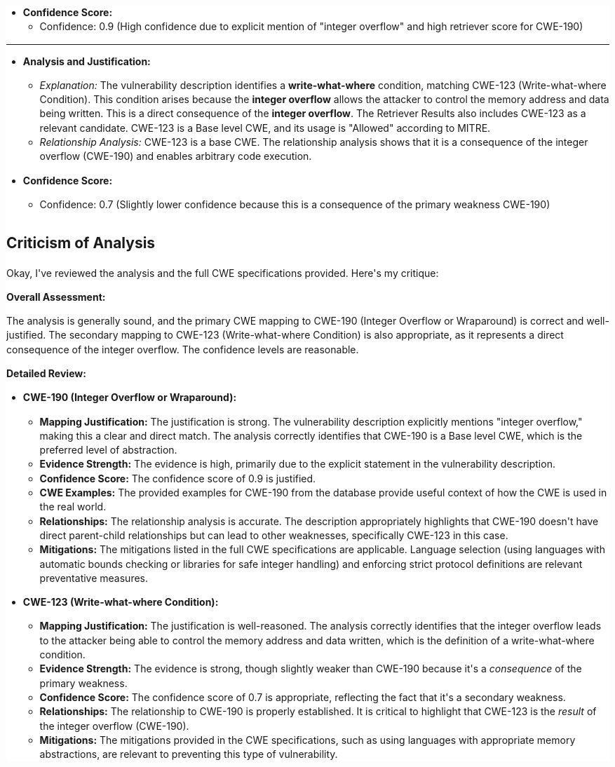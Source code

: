 - **Confidence Score:**  
  - Confidence: 0.9 (High confidence due to explicit mention of "integer overflow" and high retriever score for CWE-190)

---
- **Analysis and Justification:**  
  - *Explanation:* The vulnerability description identifies a **write-what-where** condition, matching CWE-123 (Write-what-where Condition). This condition arises because the **integer overflow** allows the attacker to control the memory address and data being written. This is a direct consequence of the **integer overflow**. The Retriever Results also includes CWE-123 as a relevant candidate. CWE-123 is a Base level CWE, and its usage is "Allowed" according to MITRE.
  - *Relationship Analysis:* CWE-123 is a base CWE. The relationship analysis shows that it is a consequence of the integer overflow (CWE-190) and enables arbitrary code execution.

- **Confidence Score:**  
  - Confidence: 0.7 (Slightly lower confidence because this is a consequence of the primary weakness CWE-190)

## Criticism of Analysis

Okay, I've reviewed the analysis and the full CWE specifications provided. Here's my critique:

**Overall Assessment:**

The analysis is generally sound, and the primary CWE mapping to CWE-190 (Integer Overflow or Wraparound) is correct and well-justified. The secondary mapping to CWE-123 (Write-what-where Condition) is also appropriate, as it represents a direct consequence of the integer overflow. The confidence levels are reasonable.

**Detailed Review:**

*   **CWE-190 (Integer Overflow or Wraparound):**
    *   **Mapping Justification:** The justification is strong. The vulnerability description explicitly mentions "integer overflow," making this a clear and direct match. The analysis correctly identifies that CWE-190 is a Base level CWE, which is the preferred level of abstraction.
    *   **Evidence Strength:** The evidence is high, primarily due to the explicit statement in the vulnerability description.
    *   **Confidence Score:** The confidence score of 0.9 is justified.
    * **CWE Examples:** The provided examples for CWE-190 from the database provide useful context of how the CWE is used in the real world.
    *   **Relationships:** The relationship analysis is accurate. The description appropriately highlights that CWE-190 doesn't have direct parent-child relationships but can lead to other weaknesses, specifically CWE-123 in this case.
    *   **Mitigations:** The mitigations listed in the full CWE specifications are applicable.  Language selection (using languages with automatic bounds checking or libraries for safe integer handling) and enforcing strict protocol definitions are relevant preventative measures.

*   **CWE-123 (Write-what-where Condition):**
    *   **Mapping Justification:** The justification is well-reasoned.  The analysis correctly identifies that the integer overflow leads to the attacker being able to control the memory address and data written, which is the definition of a write-what-where condition.
    *   **Evidence Strength:** The evidence is strong, though slightly weaker than CWE-190 because it's a *consequence* of the primary weakness.
    *   **Confidence Score:** The confidence score of 0.7 is appropriate, reflecting the fact that it's a secondary weakness.
    *   **Relationships:** The relationship to CWE-190 is properly established.  It is critical to highlight that CWE-123 is the *result* of the integer overflow (CWE-190).
    *   **Mitigations:** The mitigations provided in the CWE specifications, such as using languages with appropriate memory abstractions, are relevant to preventing this type of vulnerability.
